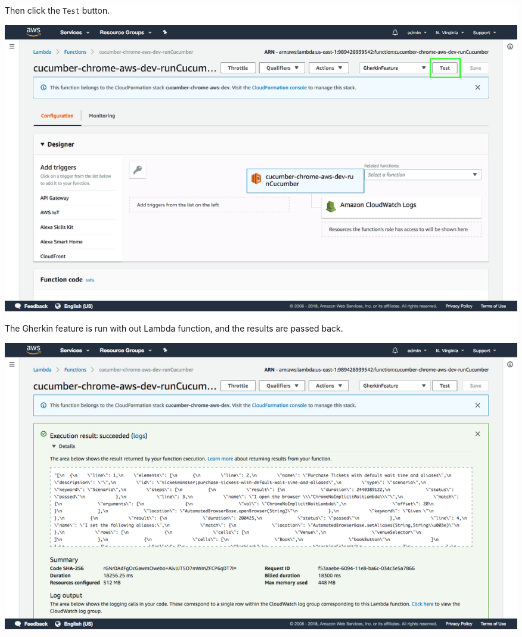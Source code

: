 Then click the `Test` button.

![C:\33f234d4327eb29ee0448b9da5ae4c80](image4.png "width=500")

The Gherkin feature is run with out Lambda function, and the results are passed back.

![C:\934ae5036efaded971794102cb4ea728](image5.png "width=500")
